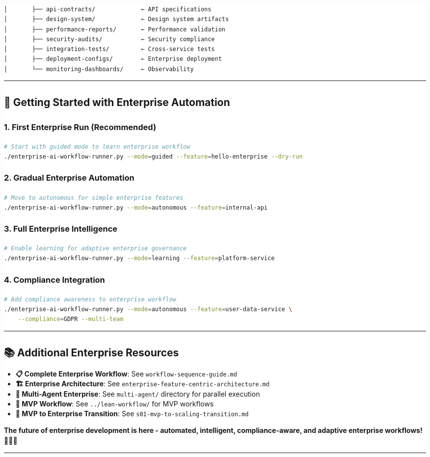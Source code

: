 ```
│       ├── api-contracts/             ← API specifications
│       ├── design-system/             ← Design system artifacts
│       ├── performance-reports/       ← Performance validation
│       ├── security-audits/           ← Security compliance
│       ├── integration-tests/         ← Cross-service tests
│       ├── deployment-configs/        ← Enterprise deployment
│       └── monitoring-dashboards/     ← Observability
```

---

## **🎯 Getting Started with Enterprise Automation**

### **1. First Enterprise Run (Recommended)**
```bash
# Start with guided mode to learn enterprise workflow
./enterprise-ai-workflow-runner.py --mode=guided --feature=hello-enterprise --dry-run
```

### **2. Gradual Enterprise Automation**
```bash
# Move to autonomous for simple enterprise features
./enterprise-ai-workflow-runner.py --mode=autonomous --feature=internal-api
```

### **3. Full Enterprise Intelligence**
```bash  
# Enable learning for adaptive enterprise governance
./enterprise-ai-workflow-runner.py --mode=learning --feature=platform-service
```

### **4. Compliance Integration**
```bash
# Add compliance awareness to enterprise workflow
./enterprise-ai-workflow-runner.py --mode=autonomous --feature=user-data-service \
    --compliance=GDPR --multi-team
```

---

## **📚 Additional Enterprise Resources**

- **📋 Complete Enterprise Workflow**: See `workflow-sequence-guide.md`
- **🏗️ Enterprise Architecture**: See `enterprise-feature-centric-architecture.md`  
- **🤖 Multi-Agent Enterprise**: See `multi-agent/` directory for parallel execution
- **📖 MVP Workflow**: See `../lean-workflow/` for MVP workflows
- **🔗 MVP to Enterprise Transition**: See `s01-mvp-to-scaling-transition.md`

**The future of enterprise development is here - automated, intelligent, compliance-aware, and adaptive enterprise workflows!** 🏢🚀✨

---
